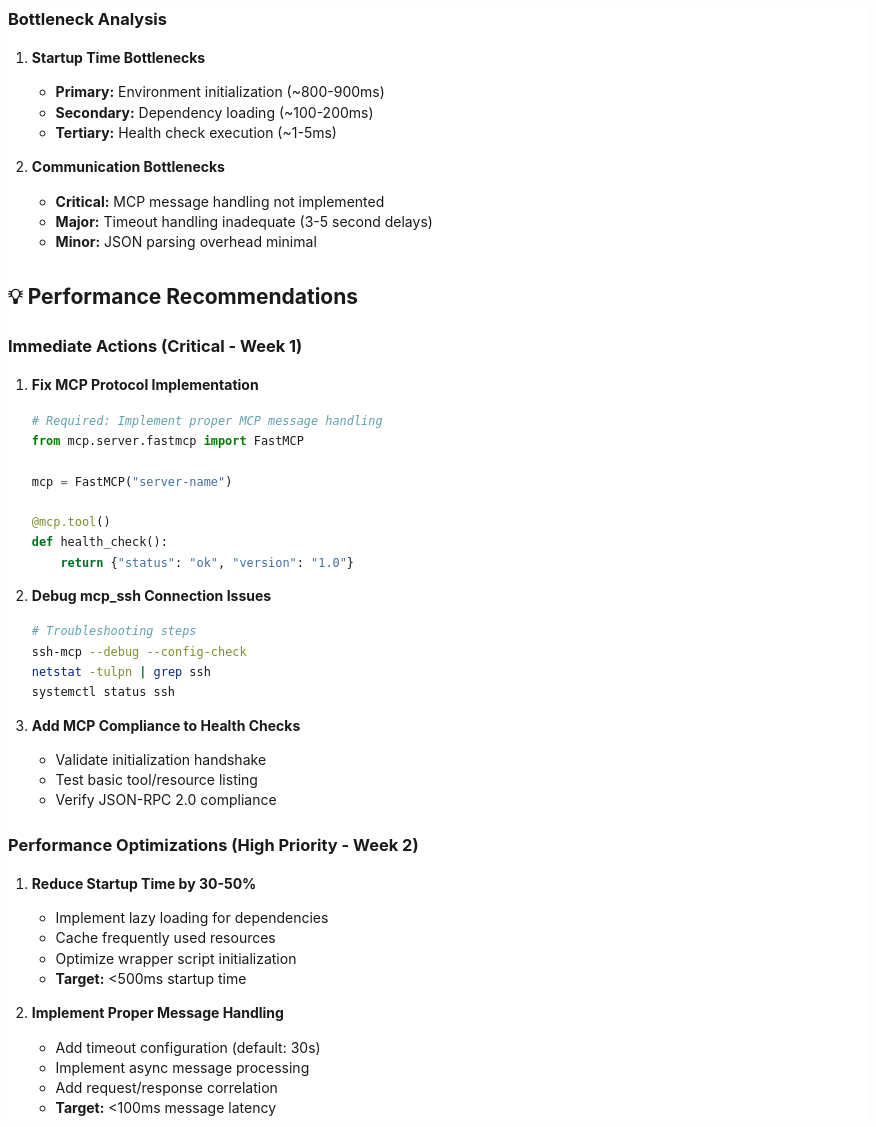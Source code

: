### Bottleneck Analysis

1. **Startup Time Bottlenecks**
   - **Primary:** Environment initialization (~800-900ms)
   - **Secondary:** Dependency loading (~100-200ms)  
   - **Tertiary:** Health check execution (~1-5ms)

2. **Communication Bottlenecks**
   - **Critical:** MCP message handling not implemented
   - **Major:** Timeout handling inadequate (3-5 second delays)
   - **Minor:** JSON parsing overhead minimal

## 💡 Performance Recommendations

### Immediate Actions (Critical - Week 1)

1. **Fix MCP Protocol Implementation**
   ```python
   # Required: Implement proper MCP message handling
   from mcp.server.fastmcp import FastMCP
   
   mcp = FastMCP("server-name")
   
   @mcp.tool()
   def health_check():
       return {"status": "ok", "version": "1.0"}
   ```

2. **Debug mcp_ssh Connection Issues**  
   ```bash
   # Troubleshooting steps
   ssh-mcp --debug --config-check
   netstat -tulpn | grep ssh
   systemctl status ssh
   ```

3. **Add MCP Compliance to Health Checks**
   - Validate initialization handshake
   - Test basic tool/resource listing
   - Verify JSON-RPC 2.0 compliance

### Performance Optimizations (High Priority - Week 2)

1. **Reduce Startup Time by 30-50%**
   - Implement lazy loading for dependencies
   - Cache frequently used resources
   - Optimize wrapper script initialization
   - **Target:** <500ms startup time

2. **Implement Proper Message Handling**
   - Add timeout configuration (default: 30s)
   - Implement async message processing
   - Add request/response correlation
   - **Target:** <100ms message latency
